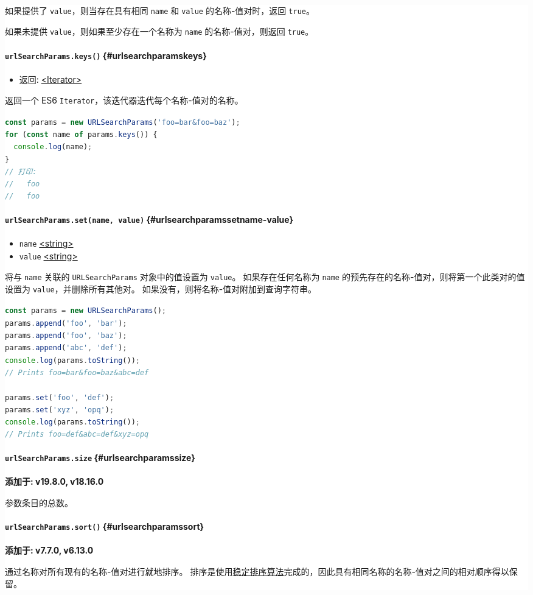 如果提供了 `value`，则当存在具有相同 `name` 和 `value` 的名称-值对时，返回 `true`。

如果未提供 `value`，则如果至少存在一个名称为 `name` 的名称-值对，则返回 `true`。

#### `urlSearchParams.keys()` {#urlsearchparamskeys}

- 返回: [\<Iterator\>](https://developer.mozilla.org/en-US/docs/Web/JavaScript/Reference/Iteration_protocols#The_iterator_protocol)

返回一个 ES6 `Iterator`，该迭代器迭代每个名称-值对的名称。

```js [ESM]
const params = new URLSearchParams('foo=bar&foo=baz');
for (const name of params.keys()) {
  console.log(name);
}
// 打印:
//   foo
//   foo
```

#### `urlSearchParams.set(name, value)` {#urlsearchparamssetname-value}

- `name` [\<string\>](https://developer.mozilla.org/en-US/docs/Web/JavaScript/Data_structures#String_type)
- `value` [\<string\>](https://developer.mozilla.org/en-US/docs/Web/JavaScript/Data_structures#String_type)

将与 `name` 关联的 `URLSearchParams` 对象中的值设置为 `value`。 如果存在任何名称为 `name` 的预先存在的名称-值对，则将第一个此类对的值设置为 `value`，并删除所有其他对。 如果没有，则将名称-值对附加到查询字符串。

```js [ESM]
const params = new URLSearchParams();
params.append('foo', 'bar');
params.append('foo', 'baz');
params.append('abc', 'def');
console.log(params.toString());
// Prints foo=bar&foo=baz&abc=def

params.set('foo', 'def');
params.set('xyz', 'opq');
console.log(params.toString());
// Prints foo=def&abc=def&xyz=opq
```
#### `urlSearchParams.size` {#urlsearchparamssize}

**添加于: v19.8.0, v18.16.0**

参数条目的总数。

#### `urlSearchParams.sort()` {#urlsearchparamssort}

**添加于: v7.7.0, v6.13.0**

通过名称对所有现有的名称-值对进行就地排序。 排序是使用[稳定排序算法](https://en.wikipedia.org/wiki/Sorting_algorithm#Stability)完成的，因此具有相同名称的名称-值对之间的相对顺序得以保留。

